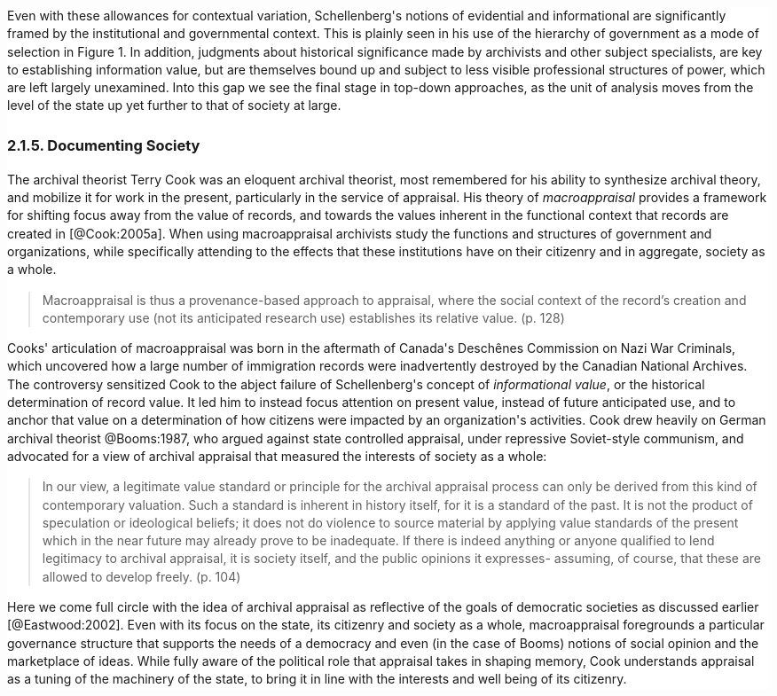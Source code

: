 Even with these allowances for contextual variation, Schellenberg's notions of
evidential and informational are significantly framed by the institutional and
governmental context. This is plainly seen in his use of the hierarchy of
government as a mode of selection in Figure 1. In addition, judgments about
historical significance made by archivists and other subject specialists, are
key to establishing information value, but are themselves bound up and subject
to less visible professional structures of power, which are left largely
unexamined. Into this gap we see the final stage in top-down approaches, as the
unit of analysis moves from the level of the state up yet further to that of
society at large.

###  2.1.5. Documenting Society

The archival theorist Terry Cook was an eloquent archival theorist, most
remembered for his ability to synthesize archival theory, and mobilize it for
work in the present, particularly in the service of appraisal. His theory of
*macroappraisal* provides a framework for shifting focus away from the value of
records, and towards the values inherent in the functional context that records
are created in [@Cook:2005a]. When using macroappraisal archivists study the
functions and structures of government and organizations, while specifically
attending to the effects that these institutions have on their citizenry and in
aggregate, society as a whole. 

> Macroappraisal is thus a provenance-based approach to appraisal, where 
> the social context of the record’s creation and contemporary use (not 
> its anticipated research use) establishes its relative value. (p. 128)

Cooks' articulation of macroappraisal was born in the aftermath of Canada's
Deschênes Commission on Nazi War Criminals, which uncovered how a large number
of immigration records were inadvertently destroyed by the Canadian National
Archives. The controversy sensitized Cook to the abject failure of
Schellenberg's concept of *informational value*, or the historical determination
of record value. It led him to instead focus attention on present value, instead
of future anticipated use, and to anchor that value on a determination of how
citizens were impacted by an organization's activities. Cook drew heavily on
German archival theorist @Booms:1987, who argued against state controlled
appraisal, under repressive Soviet-style communism, and advocated for a view of
archival appraisal that measured the interests of society as a whole:

> In our view, a legitimate value standard or principle for the 
> archival appraisal process can only be derived from this kind of 
> contemporary valuation. Such a standard is inherent in history itself, 
> for it is a standard of the past. It is not the product of speculation 
> or ideological beliefs; it does not do violence to source material 
> by applying value standards of the present which in the near future 
> may already prove to be inadequate. If there is indeed anything or 
> anyone qualified to lend legitimacy to archival appraisal, it is 
> society itself, and the public opinions it expresses-
> assuming, of course, that these are allowed to develop freely. (p. 104)

Here we come full circle with the idea of archival appraisal as reflective of
the goals of democratic societies as discussed earlier [@Eastwood:2002]. Even
with its focus on the state, its citizenry and society as a whole,
macroappraisal foregrounds a particular governance structure that supports the
needs of a democracy and even (in the case of Booms) notions of social opinion
and the marketplace of ideas. While fully aware of the political role that
appraisal takes in shaping memory, Cook understands appraisal as a tuning of the
machinery of the state, to bring it in line with the interests and well being of
its citizenry.
